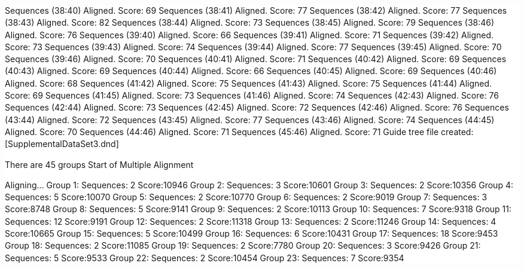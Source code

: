 Sequences (38:40) Aligned. Score:  69
Sequences (38:41) Aligned. Score:  77
Sequences (38:42) Aligned. Score:  77
Sequences (38:43) Aligned. Score:  82
Sequences (38:44) Aligned. Score:  73
Sequences (38:45) Aligned. Score:  79
Sequences (38:46) Aligned. Score:  76
Sequences (39:40) Aligned. Score:  66
Sequences (39:41) Aligned. Score:  71
Sequences (39:42) Aligned. Score:  73
Sequences (39:43) Aligned. Score:  74
Sequences (39:44) Aligned. Score:  77
Sequences (39:45) Aligned. Score:  70
Sequences (39:46) Aligned. Score:  70
Sequences (40:41) Aligned. Score:  71
Sequences (40:42) Aligned. Score:  69
Sequences (40:43) Aligned. Score:  69
Sequences (40:44) Aligned. Score:  66
Sequences (40:45) Aligned. Score:  69
Sequences (40:46) Aligned. Score:  68
Sequences (41:42) Aligned. Score:  75
Sequences (41:43) Aligned. Score:  75
Sequences (41:44) Aligned. Score:  69
Sequences (41:45) Aligned. Score:  73
Sequences (41:46) Aligned. Score:  74
Sequences (42:43) Aligned. Score:  76
Sequences (42:44) Aligned. Score:  73
Sequences (42:45) Aligned. Score:  72
Sequences (42:46) Aligned. Score:  76
Sequences (43:44) Aligned. Score:  72
Sequences (43:45) Aligned. Score:  77
Sequences (43:46) Aligned. Score:  74
Sequences (44:45) Aligned. Score:  70
Sequences (44:46) Aligned. Score:  71
Sequences (45:46) Aligned. Score:  71
Guide tree file created:   [SupplementalDataSet3.dnd]

There are 45 groups
Start of Multiple Alignment

Aligning...
Group 1: Sequences:   2      Score:10946
Group 2: Sequences:   3      Score:10601
Group 3: Sequences:   2      Score:10356
Group 4: Sequences:   5      Score:10070
Group 5: Sequences:   2      Score:10770
Group 6: Sequences:   2      Score:9019
Group 7: Sequences:   3      Score:8748
Group 8: Sequences:   5      Score:9141
Group 9: Sequences:   2      Score:10113
Group 10: Sequences:   7      Score:9318
Group 11: Sequences:  12      Score:9191
Group 12: Sequences:   2      Score:11318
Group 13: Sequences:   2      Score:11246
Group 14: Sequences:   4      Score:10665
Group 15: Sequences:   5      Score:10499
Group 16: Sequences:   6      Score:10431
Group 17: Sequences:  18      Score:9453
Group 18: Sequences:   2      Score:11085
Group 19: Sequences:   2      Score:7780
Group 20: Sequences:   3      Score:9426
Group 21: Sequences:   5      Score:9533
Group 22: Sequences:   2      Score:10454
Group 23: Sequences:   7      Score:9354